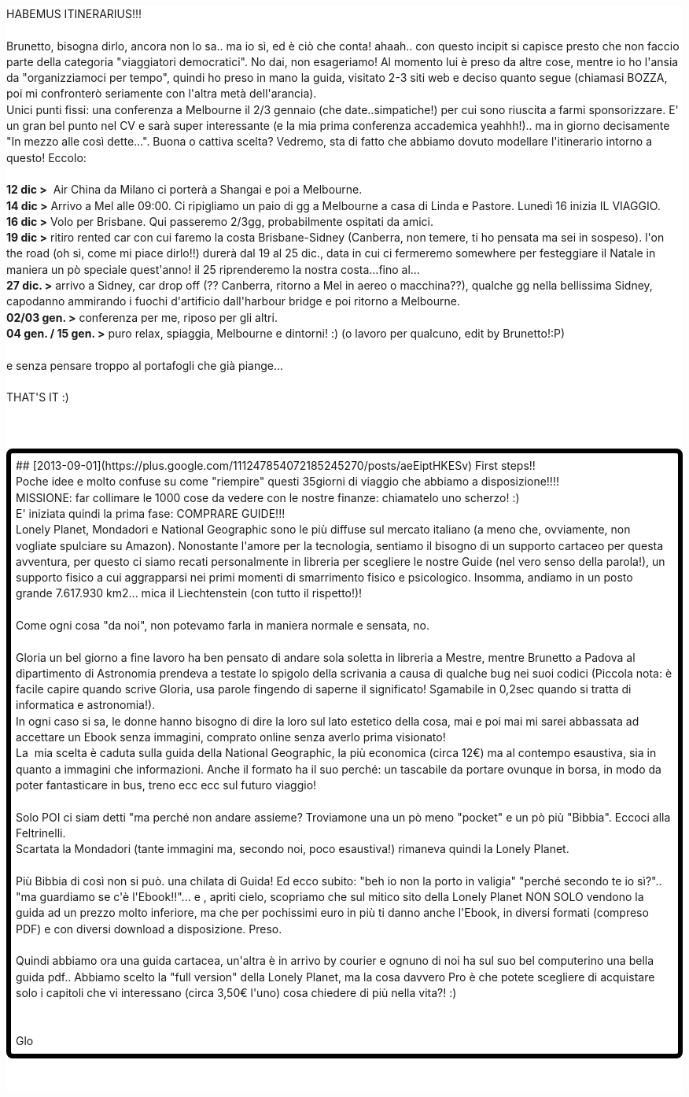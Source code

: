 HABEMUS ITINERARIUS!!!<br /><br />Brunetto, bisogna dirlo, ancora non lo sa.. ma io sì, ed è ciò che conta! ahaah.. con questo incipit si capisce presto che non faccio parte della categoria &quot;viaggiatori democratici&quot;. No dai, non esageriamo! Al momento lui è preso da altre cose, mentre io ho l&#39;ansia da &quot;organizziamoci per tempo&quot;, quindi ho preso in mano la guida, visitato 2-3 siti web e deciso quanto segue (chiamasi BOZZA, poi mi confronterò seriamente con l&#39;altra metà dell&#39;arancia).<br />Unici punti fissi: una conferenza a Melbourne il 2/3 gennaio (che date..simpatiche!) per cui sono riuscita a farmi sponsorizzare. E&#39; un gran bel punto nel CV e sarà super interessante (e la mia prima conferenza accademica yeahhh!).. ma in giorno decisamente &quot;In mezzo alle così dette...&quot;. Buona o cattiva scelta? Vedremo, sta di fatto che abbiamo dovuto modellare l&#39;itinerario intorno a questo! Eccolo:<br /><br /><b>12 dic &gt;</b>  Air China da Milano ci porterà a Shangai e poi a Melbourne.<br /><b>14 dic &gt;</b> Arrivo a Mel alle 09:00. Ci ripigliamo un paio di gg a Melbourne a casa di Linda e Pastore. Lunedì 16 inizia IL VIAGGIO.<br /><b>16 dic &gt;</b> Volo per Brisbane. Qui passeremo 2/3gg, probabilmente ospitati da amici.<br /><b>19 dic &gt;</b> ritiro rented car con cui faremo la costa Brisbane-Sidney (Canberra, non temere, ti ho pensata ma sei in sospeso). l&#39;on the road (oh sì, come mi piace dirlo!!) durerà dal 19 al 25 dic., data in cui ci fermeremo somewhere per festeggiare il Natale in maniera un pò speciale quest&#39;anno! il 25 riprenderemo la nostra costa...fino al...<br /><b>27 dic. &gt;</b> arrivo a Sidney, car drop off (?? Canberra, ritorno a Mel in aereo o macchina??), qualche gg nella bellissima Sidney, capodanno ammirando i fuochi d&#39;artificio dall&#39;harbour bridge e poi ritorno a Melbourne.<br /><b>02/03 gen. &gt;</b> conferenza per me, riposo per gli altri.<br /><b>04 gen. / 15 gen. &gt;</b> puro relax, spiaggia, Melbourne e dintorni! :) (o lavoro per qualcuno, edit by Brunetto!:P)<br /><br />e senza pensare troppo al portafogli che già piange...<br /><br />THAT&#39;S IT :)﻿
</div>
</div><br/><br/>
<div style="border:6px solid black;border-radius: 8px">
<div style="border:6px solid white;border-radius: 8px">
## [2013-09-01](https://plus.google.com/111247854072185245270/posts/aeEiptHKESv)    
First steps!!<br />Poche idee e molto confuse su come &quot;riempire&quot; questi 35giorni di viaggio che abbiamo a disposizione!!!!<br />MISSIONE: far collimare le 1000 cose da vedere con le nostre finanze: chiamatelo uno scherzo! :)<br />E&#39; iniziata quindi la prima fase: COMPRARE GUIDE!!!<br />Lonely Planet, Mondadori e National Geographic sono le più diffuse sul mercato italiano (a meno che, ovviamente, non vogliate spulciare su Amazon). Nonostante l&#39;amore per la tecnologia, sentiamo il bisogno di un supporto cartaceo per questa avventura, per questo ci siamo recati personalmente in libreria per scegliere le nostre Guide (nel vero senso della parola!), un supporto fisico a cui aggrapparsi nei primi momenti di smarrimento fisico e psicologico. Insomma, andiamo in un posto grande 7.617.930 km2... mica il Liechtenstein (con tutto il rispetto!)!<br /><br />Come ogni cosa &quot;da noi&quot;, non potevamo farla in maniera normale e sensata, no.<br /><br />Gloria un bel giorno a fine lavoro ha ben pensato di andare sola soletta in libreria a Mestre, mentre Brunetto a Padova al dipartimento di Astronomia prendeva a testate lo spigolo della scrivania a causa di qualche bug nei suoi codici (Piccola nota: è facile capire quando scrive Gloria, usa parole fingendo di saperne il significato! Sgamabile in 0,2sec quando si tratta di informatica e astronomia!).<br />In ogni caso si sa, le donne hanno bisogno di dire la loro sul lato estetico della cosa, mai e poi mai mi sarei abbassata ad accettare un Ebook senza immagini, comprato online senza averlo prima visionato!<br />La  mia scelta è caduta sulla guida della National Geographic, la più economica (circa 12€) ma al contempo esaustiva, sia in quanto a immagini che informazioni. Anche il formato ha il suo perché: un tascabile da portare ovunque in borsa, in modo da poter fantasticare in bus, treno ecc ecc sul futuro viaggio!<br /><br />Solo POI ci siam detti &quot;ma perché non andare assieme? Troviamone una un pò meno &quot;pocket&quot; e un pò più &quot;Bibbia&quot;. Eccoci alla Feltrinelli.<br />Scartata la Mondadori (tante immagini ma, secondo noi, poco esaustiva!) rimaneva quindi la Lonely Planet.<br /><br />Più Bibbia di così non si può. una chilata di Guida! Ed ecco subito: &quot;beh io non la porto in valigia&quot; &quot;perché secondo te io sì?&quot;.. &quot;ma guardiamo se c&#39;è l&#39;Ebook!!&quot;... e , apriti cielo, scopriamo che sul mitico sito della Lonely Planet NON SOLO vendono la guida ad un prezzo molto inferiore, ma che per pochissimi euro in più ti danno anche l&#39;Ebook, in diversi formati (compreso PDF) e con diversi download a disposizione. Preso.<br /><br />Quindi abbiamo ora una guida cartacea, un&#39;altra è in arrivo by courier e ognuno di noi ha sul suo bel computerino una bella guida pdf.. Abbiamo scelto la &quot;full version&quot; della Lonely Planet, ma la cosa davvero Pro è che potete scegliere di acquistare solo i capitoli che vi interessano (circa 3,50€ l&#39;uno) cosa chiedere di più nella vita?! :)<br /><br /><br />Glo﻿
</div>
</div><br/><br/>
